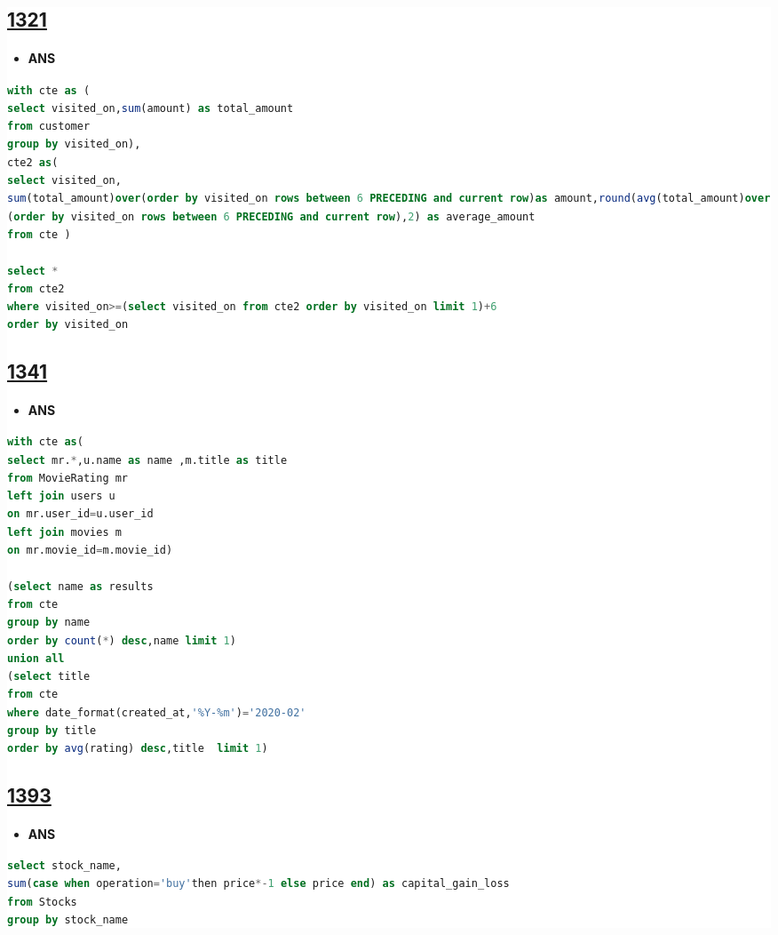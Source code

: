 ## [1321](https://leetcode.com/problems/restaurant-growth/description/?envType=problem-list-v2&envId=database)
- **ANS**
```sql
with cte as (
select visited_on,sum(amount) as total_amount
from customer 
group by visited_on),
cte2 as(
select visited_on,
sum(total_amount)over(order by visited_on rows between 6 PRECEDING and current row)as amount,round(avg(total_amount)over(order by visited_on rows between 6 PRECEDING and current row),2) as average_amount
from cte )

select *
from cte2
where visited_on>=(select visited_on from cte2 order by visited_on limit 1)+6
order by visited_on
```

## [1341](https://leetcode.com/problems/movie-rating/description/?envType=problem-list-v2&envId=database)
- **ANS**
```sql
with cte as(
select mr.*,u.name as name ,m.title as title
from MovieRating mr
left join users u 
on mr.user_id=u.user_id
left join movies m
on mr.movie_id=m.movie_id)

(select name as results
from cte 
group by name
order by count(*) desc,name limit 1)
union all
(select title
from cte 
where date_format(created_at,'%Y-%m')='2020-02'
group by title
order by avg(rating) desc,title  limit 1)
```

## [1393](https://leetcode.com/problems/capital-gainloss/description/?envType=problem-list-v2&envId=database)
- **ANS**
```sql
select stock_name,
sum(case when operation='buy'then price*-1 else price end) as capital_gain_loss
from Stocks 
group by stock_name
```

